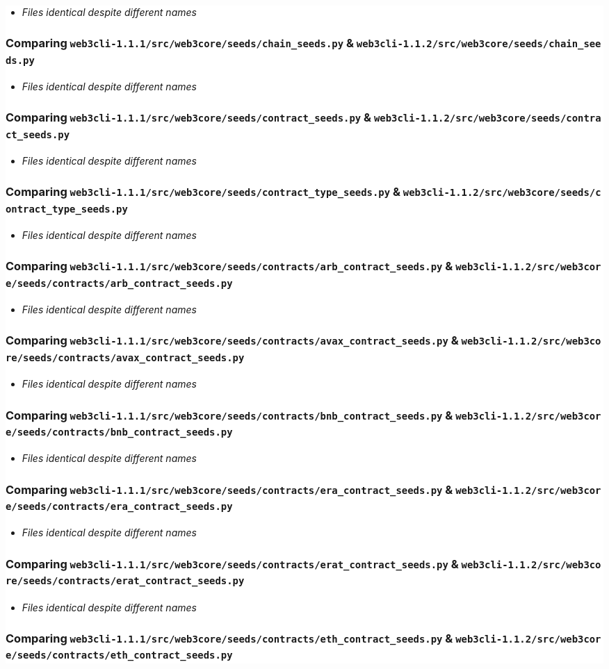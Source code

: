  * *Files identical despite different names*

### Comparing `web3cli-1.1.1/src/web3core/seeds/chain_seeds.py` & `web3cli-1.1.2/src/web3core/seeds/chain_seeds.py`

 * *Files identical despite different names*

### Comparing `web3cli-1.1.1/src/web3core/seeds/contract_seeds.py` & `web3cli-1.1.2/src/web3core/seeds/contract_seeds.py`

 * *Files identical despite different names*

### Comparing `web3cli-1.1.1/src/web3core/seeds/contract_type_seeds.py` & `web3cli-1.1.2/src/web3core/seeds/contract_type_seeds.py`

 * *Files identical despite different names*

### Comparing `web3cli-1.1.1/src/web3core/seeds/contracts/arb_contract_seeds.py` & `web3cli-1.1.2/src/web3core/seeds/contracts/arb_contract_seeds.py`

 * *Files identical despite different names*

### Comparing `web3cli-1.1.1/src/web3core/seeds/contracts/avax_contract_seeds.py` & `web3cli-1.1.2/src/web3core/seeds/contracts/avax_contract_seeds.py`

 * *Files identical despite different names*

### Comparing `web3cli-1.1.1/src/web3core/seeds/contracts/bnb_contract_seeds.py` & `web3cli-1.1.2/src/web3core/seeds/contracts/bnb_contract_seeds.py`

 * *Files identical despite different names*

### Comparing `web3cli-1.1.1/src/web3core/seeds/contracts/era_contract_seeds.py` & `web3cli-1.1.2/src/web3core/seeds/contracts/era_contract_seeds.py`

 * *Files identical despite different names*

### Comparing `web3cli-1.1.1/src/web3core/seeds/contracts/erat_contract_seeds.py` & `web3cli-1.1.2/src/web3core/seeds/contracts/erat_contract_seeds.py`

 * *Files identical despite different names*

### Comparing `web3cli-1.1.1/src/web3core/seeds/contracts/eth_contract_seeds.py` & `web3cli-1.1.2/src/web3core/seeds/contracts/eth_contract_seeds.py`
